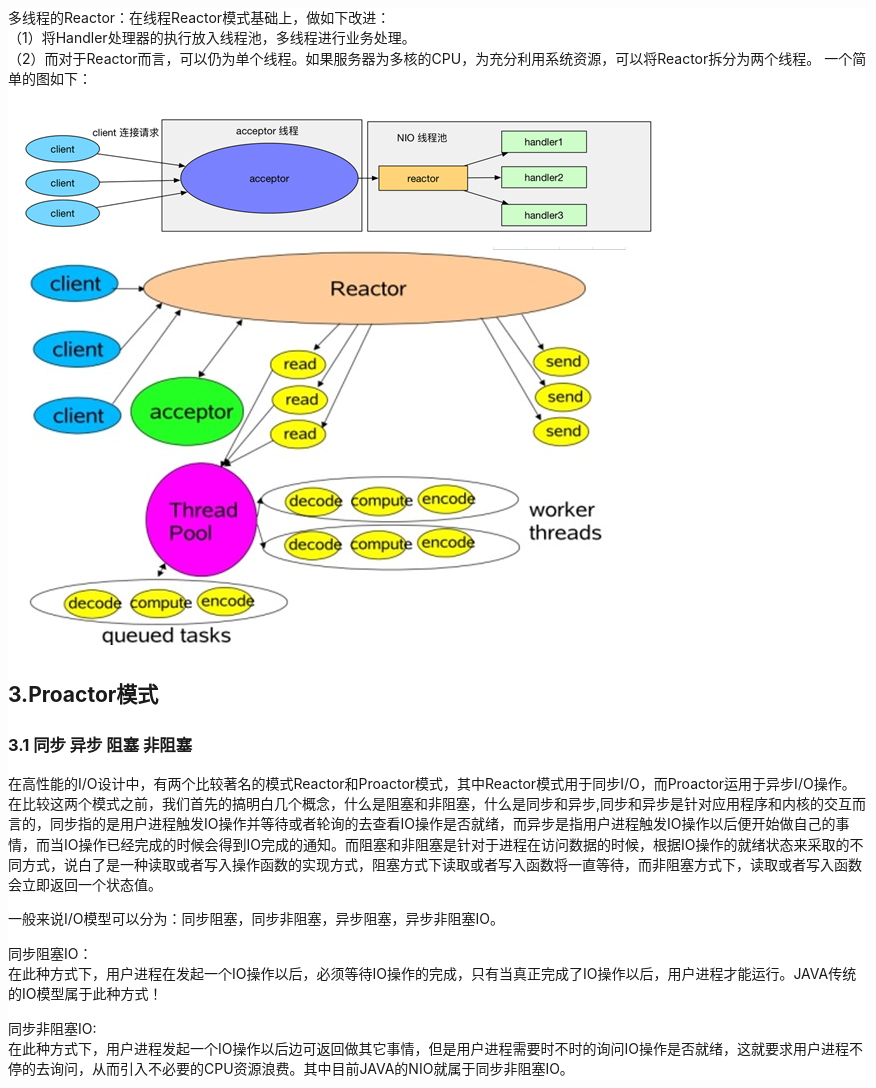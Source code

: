 多线程的Reactor：在线程Reactor模式基础上，做如下改进：   
（1）将Handler处理器的执行放入线程池，多线程进行业务处理。   
（2）而对于Reactor而言，可以仍为单个线程。如果服务器为多核的CPU，为充分利用系统资源，可以将Reactor拆分为两个线程。
一个简单的图如下：  

<img src="./image/5-3.png" style="zoom:100%" />

<img src="./image/5-4.png" style="zoom:100%" />

## <a id="3">3.Proactor模式</a>
### 3.1 同步 异步 阻塞 非阻塞
在高性能的I/O设计中，有两个比较著名的模式Reactor和Proactor模式，其中Reactor模式用于同步I/O，而Proactor运用于异步I/O操作。
在比较这两个模式之前，我们首先的搞明白几个概念，什么是阻塞和非阻塞，什么是同步和异步,同步和异步是针对应用程序和内核的交互而言的，同步指的是用户进程触发IO操作并等待或者轮询的去查看IO操作是否就绪，而异步是指用户进程触发IO操作以后便开始做自己的事情，而当IO操作已经完成的时候会得到IO完成的通知。而阻塞和非阻塞是针对于进程在访问数据的时候，根据IO操作的就绪状态来采取的不同方式，说白了是一种读取或者写入操作函数的实现方式，阻塞方式下读取或者写入函数将一直等待，而非阻塞方式下，读取或者写入函数会立即返回一个状态值。

一般来说I/O模型可以分为：同步阻塞，同步非阻塞，异步阻塞，异步非阻塞IO。

同步阻塞IO：   
在此种方式下，用户进程在发起一个IO操作以后，必须等待IO操作的完成，只有当真正完成了IO操作以后，用户进程才能运行。JAVA传统的IO模型属于此种方式！

同步非阻塞IO:    
在此种方式下，用户进程发起一个IO操作以后边可返回做其它事情，但是用户进程需要时不时的询问IO操作是否就绪，这就要求用户进程不停的去询问，从而引入不必要的CPU资源浪费。其中目前JAVA的NIO就属于同步非阻塞IO。
